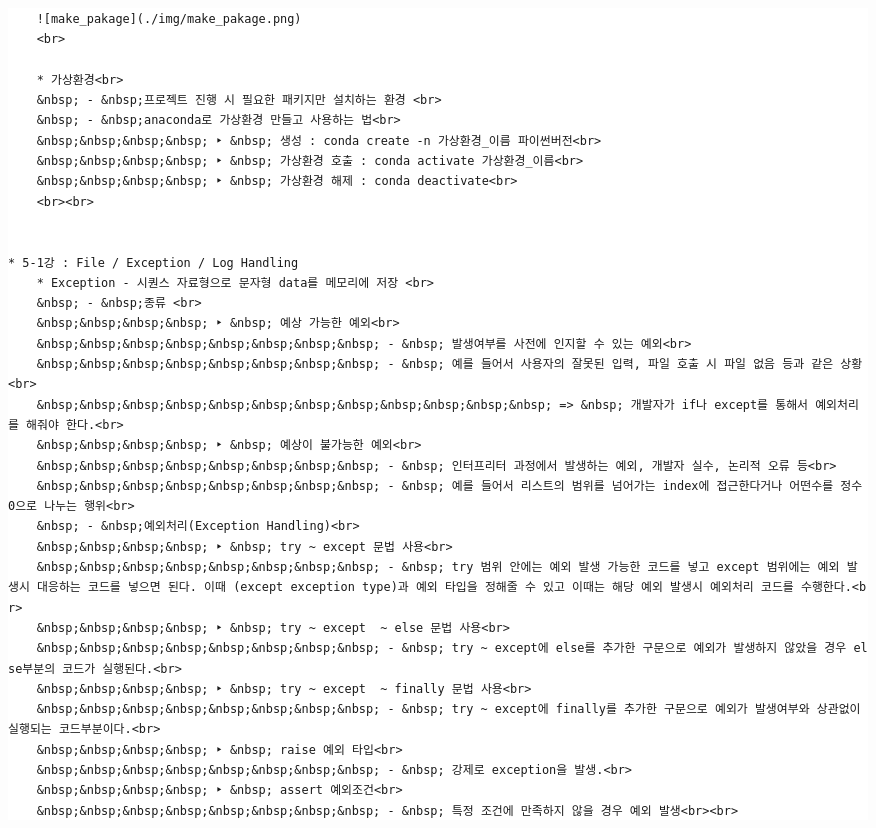         ![make_pakage](./img/make_pakage.png)
        <br>

        * 가상환경<br>
        &nbsp; - &nbsp;프로젝트 진행 시 필요한 패키지만 설치하는 환경 <br>
        &nbsp; - &nbsp;anaconda로 가상환경 만들고 사용하는 법<br>
        &nbsp;&nbsp;&nbsp;&nbsp; ‣ &nbsp; 생성 : conda create -n 가상환경_이름 파이썬버전<br>
        &nbsp;&nbsp;&nbsp;&nbsp; ‣ &nbsp; 가상환경 호출 : conda activate 가상환경_이름<br>
        &nbsp;&nbsp;&nbsp;&nbsp; ‣ &nbsp; 가상환경 해제 : conda deactivate<br>
        <br><br>

       
    * 5-1강 : File / Exception / Log Handling
        * Exception - 시퀀스 자료형으로 문자형 data를 메모리에 저장 <br>
        &nbsp; - &nbsp;종류 <br>
        &nbsp;&nbsp;&nbsp;&nbsp; ‣ &nbsp; 예상 가능한 예외<br>
        &nbsp;&nbsp;&nbsp;&nbsp;&nbsp;&nbsp;&nbsp;&nbsp; - &nbsp; 발생여부를 사전에 인지할 수 있는 예외<br>
        &nbsp;&nbsp;&nbsp;&nbsp;&nbsp;&nbsp;&nbsp;&nbsp; - &nbsp; 예를 들어서 사용자의 잘못된 입력, 파일 호출 시 파일 없음 등과 같은 상황<br>
        &nbsp;&nbsp;&nbsp;&nbsp;&nbsp;&nbsp;&nbsp;&nbsp;&nbsp;&nbsp;&nbsp;&nbsp; => &nbsp; 개발자가 if나 except를 통해서 예외처리를 해줘야 한다.<br>
        &nbsp;&nbsp;&nbsp;&nbsp; ‣ &nbsp; 예상이 불가능한 예외<br>
        &nbsp;&nbsp;&nbsp;&nbsp;&nbsp;&nbsp;&nbsp;&nbsp; - &nbsp; 인터프리터 과정에서 발생하는 예외, 개발자 실수, 논리적 오류 등<br>
        &nbsp;&nbsp;&nbsp;&nbsp;&nbsp;&nbsp;&nbsp;&nbsp; - &nbsp; 예를 들어서 리스트의 범위를 넘어가는 index에 접근한다거나 어떤수를 정수 0으로 나누는 행위<br>
        &nbsp; - &nbsp;예외처리(Exception Handling)<br>
        &nbsp;&nbsp;&nbsp;&nbsp; ‣ &nbsp; try ~ except 문법 사용<br>
        &nbsp;&nbsp;&nbsp;&nbsp;&nbsp;&nbsp;&nbsp;&nbsp; - &nbsp; try 범위 안에는 예외 발생 가능한 코드를 넣고 except 범위에는 예외 발생시 대응하는 코드를 넣으면 된다. 이때 (except exception type)과 예외 타입을 정해줄 수 있고 이때는 해당 예외 발생시 예외처리 코드를 수행한다.<br>
        &nbsp;&nbsp;&nbsp;&nbsp; ‣ &nbsp; try ~ except  ~ else 문법 사용<br>
        &nbsp;&nbsp;&nbsp;&nbsp;&nbsp;&nbsp;&nbsp;&nbsp; - &nbsp; try ~ except에 else를 추가한 구문으로 예외가 발생하지 않았을 경우 else부분의 코드가 실행된다.<br>
        &nbsp;&nbsp;&nbsp;&nbsp; ‣ &nbsp; try ~ except  ~ finally 문법 사용<br>
        &nbsp;&nbsp;&nbsp;&nbsp;&nbsp;&nbsp;&nbsp;&nbsp; - &nbsp; try ~ except에 finally를 추가한 구문으로 예외가 발생여부와 상관없이 실행되는 코드부분이다.<br>
        &nbsp;&nbsp;&nbsp;&nbsp; ‣ &nbsp; raise 예외 타입<br>
        &nbsp;&nbsp;&nbsp;&nbsp;&nbsp;&nbsp;&nbsp;&nbsp; - &nbsp; 강제로 exception을 발생.<br>
        &nbsp;&nbsp;&nbsp;&nbsp; ‣ &nbsp; assert 예외조건<br>
        &nbsp;&nbsp;&nbsp;&nbsp;&nbsp;&nbsp;&nbsp;&nbsp; - &nbsp; 특정 조건에 만족하지 않을 경우 예외 발생<br><br>
